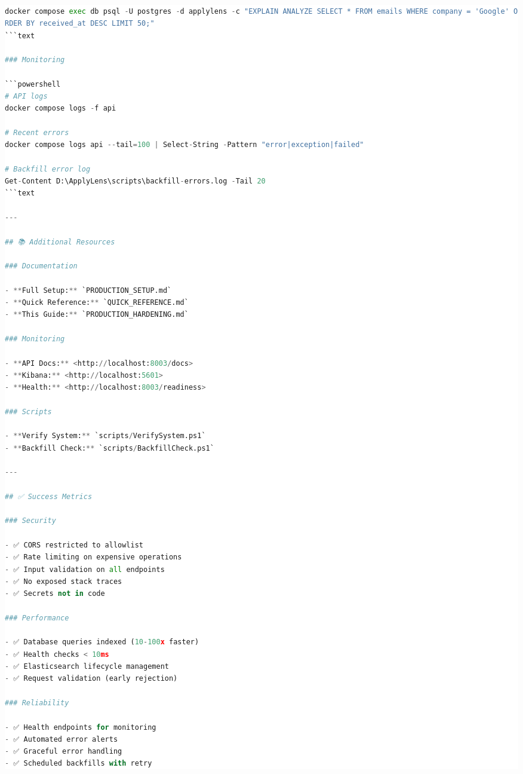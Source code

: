 ```python
docker compose exec db psql -U postgres -d applylens -c "EXPLAIN ANALYZE SELECT * FROM emails WHERE company = 'Google' ORDER BY received_at DESC LIMIT 50;"
```text

### Monitoring

```powershell
# API logs
docker compose logs -f api

# Recent errors
docker compose logs api --tail=100 | Select-String -Pattern "error|exception|failed"

# Backfill error log
Get-Content D:\ApplyLens\scripts\backfill-errors.log -Tail 20
```text

---

## 📚 Additional Resources

### Documentation

- **Full Setup:** `PRODUCTION_SETUP.md`
- **Quick Reference:** `QUICK_REFERENCE.md`
- **This Guide:** `PRODUCTION_HARDENING.md`

### Monitoring

- **API Docs:** <http://localhost:8003/docs>
- **Kibana:** <http://localhost:5601>
- **Health:** <http://localhost:8003/readiness>

### Scripts

- **Verify System:** `scripts/VerifySystem.ps1`
- **Backfill Check:** `scripts/BackfillCheck.ps1`

---

## ✅ Success Metrics

### Security

- ✅ CORS restricted to allowlist
- ✅ Rate limiting on expensive operations
- ✅ Input validation on all endpoints
- ✅ No exposed stack traces
- ✅ Secrets not in code

### Performance

- ✅ Database queries indexed (10-100x faster)
- ✅ Health checks < 10ms
- ✅ Elasticsearch lifecycle management
- ✅ Request validation (early rejection)

### Reliability

- ✅ Health endpoints for monitoring
- ✅ Automated error alerts
- ✅ Graceful error handling
- ✅ Scheduled backfills with retry
```